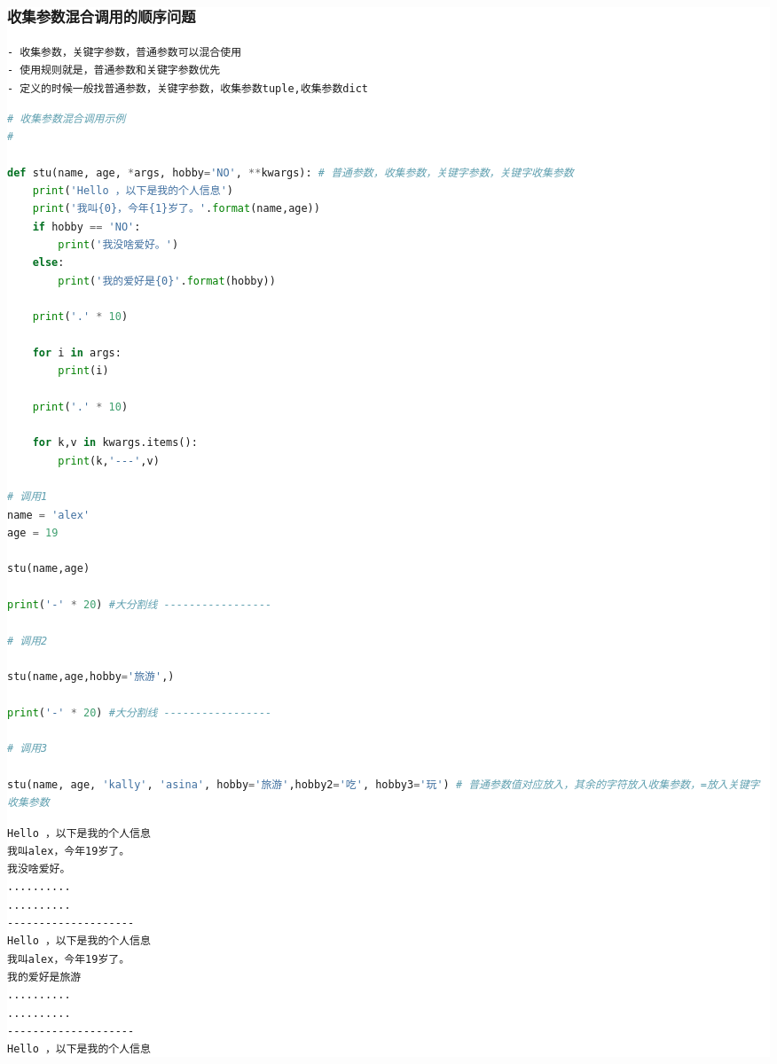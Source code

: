 
### 收集参数混合调用的顺序问题
    - 收集参数，关键字参数，普通参数可以混合使用
    - 使用规则就是，普通参数和关键字参数优先
    - 定义的时候一般找普通参数，关键字参数，收集参数tuple,收集参数dict
    


```python
# 收集参数混合调用示例
# 

def stu(name, age, *args, hobby='NO', **kwargs): # 普通参数，收集参数，关键字参数，关键字收集参数
    print('Hello ，以下是我的个人信息')
    print('我叫{0}，今年{1}岁了。'.format(name,age))
    if hobby == 'NO':
        print('我没啥爱好。')
    else:
        print('我的爱好是{0}'.format(hobby))
        
    print('.' * 10)
    
    for i in args:
        print(i)
        
    print('.' * 10)
    
    for k,v in kwargs.items():
        print(k,'---',v)
    
# 调用1
name = 'alex'
age = 19

stu(name,age)

print('-' * 20) #大分割线 -----------------

# 调用2

stu(name,age,hobby='旅游',)

print('-' * 20) #大分割线 -----------------

# 调用3

stu(name, age, 'kally', 'asina', hobby='旅游',hobby2='吃', hobby3='玩') # 普通参数值对应放入，其余的字符放入收集参数，=放入关键字收集参数


```

    Hello ，以下是我的个人信息
    我叫alex，今年19岁了。
    我没啥爱好。
    ..........
    ..........
    --------------------
    Hello ，以下是我的个人信息
    我叫alex，今年19岁了。
    我的爱好是旅游
    ..........
    ..........
    --------------------
    Hello ，以下是我的个人信息